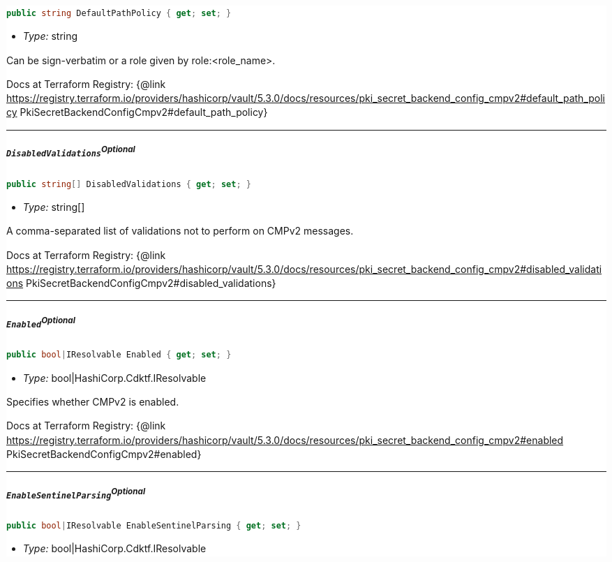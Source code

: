 ```csharp
public string DefaultPathPolicy { get; set; }
```

- *Type:* string

Can be sign-verbatim or a role given by role:<role_name>.

Docs at Terraform Registry: {@link https://registry.terraform.io/providers/hashicorp/vault/5.3.0/docs/resources/pki_secret_backend_config_cmpv2#default_path_policy PkiSecretBackendConfigCmpv2#default_path_policy}

---

##### `DisabledValidations`<sup>Optional</sup> <a name="DisabledValidations" id="@cdktf/provider-vault.pkiSecretBackendConfigCmpv2.PkiSecretBackendConfigCmpv2Config.property.disabledValidations"></a>

```csharp
public string[] DisabledValidations { get; set; }
```

- *Type:* string[]

A comma-separated list of validations not to perform on CMPv2 messages.

Docs at Terraform Registry: {@link https://registry.terraform.io/providers/hashicorp/vault/5.3.0/docs/resources/pki_secret_backend_config_cmpv2#disabled_validations PkiSecretBackendConfigCmpv2#disabled_validations}

---

##### `Enabled`<sup>Optional</sup> <a name="Enabled" id="@cdktf/provider-vault.pkiSecretBackendConfigCmpv2.PkiSecretBackendConfigCmpv2Config.property.enabled"></a>

```csharp
public bool|IResolvable Enabled { get; set; }
```

- *Type:* bool|HashiCorp.Cdktf.IResolvable

Specifies whether CMPv2 is enabled.

Docs at Terraform Registry: {@link https://registry.terraform.io/providers/hashicorp/vault/5.3.0/docs/resources/pki_secret_backend_config_cmpv2#enabled PkiSecretBackendConfigCmpv2#enabled}

---

##### `EnableSentinelParsing`<sup>Optional</sup> <a name="EnableSentinelParsing" id="@cdktf/provider-vault.pkiSecretBackendConfigCmpv2.PkiSecretBackendConfigCmpv2Config.property.enableSentinelParsing"></a>

```csharp
public bool|IResolvable EnableSentinelParsing { get; set; }
```

- *Type:* bool|HashiCorp.Cdktf.IResolvable
